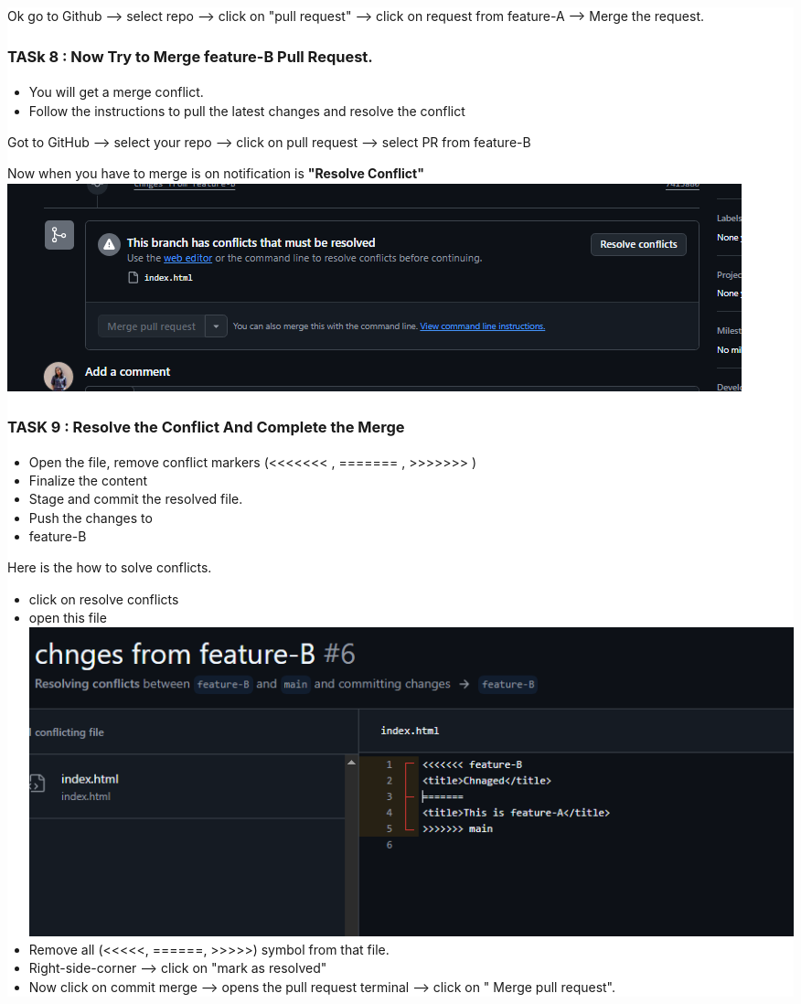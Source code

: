 Ok go to Github --> select repo --> click on "pull request" --> click on request from feature-A --> Merge the request. 

### TASk 8 : Now Try to Merge feature-B Pull Request.
- You will get a merge conflict.
- Follow the instructions to pull the latest changes and resolve the conflict

Got to GitHub --> select your repo --> click on pull request --> select PR from feature-B

Now when you have to merge is on notification is **"Resolve Conflict"**
![project screenshot](/Images/conflic.PNG)

### TASK 9 : Resolve the Conflict And Complete the Merge
- Open the file, remove conflict markers (<<<<<<< , ======= , >>>>>>> )
- Finalize the content
- Stage and commit the resolved file.
- Push the changes to 
- feature-B

Here is the how to solve conflicts.
- click on resolve conflicts 
- open this file 
    ![project screenshot](/Images/conflict%20file.PNG)
- Remove all (<<<<<, ======, >>>>>) symbol from that file. 
- Right-side-corner --> click on "mark as resolved"
- Now click on commit merge --> opens the pull request terminal --> click on " Merge pull request".
